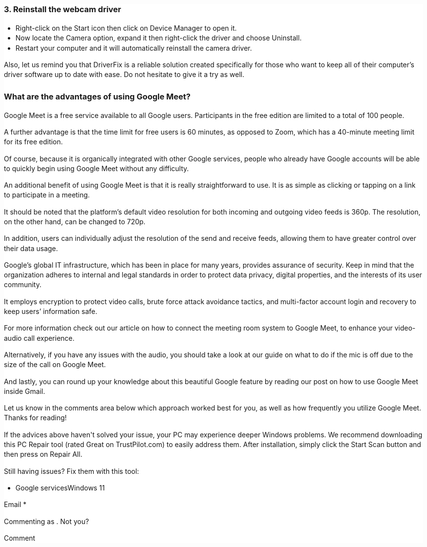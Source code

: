 ### 3. Reinstall the webcam driver
 
- Right-click on the Start icon then click on Device Manager to open it.
 - Now locate the Camera option, expand it then right-click the driver and choose Uninstall.
 - Restart your computer and it will automatically reinstall the camera driver.

 
Also, let us remind you that DriverFix is a reliable solution created specifically for those who want to keep all of their computer’s driver software up to date with ease. Do not hesitate to give it a try as well. 
 
### What are the advantages of using Google Meet?
 
Google Meet is a free service available to all Google users. Participants in the free edition are limited to a total of 100 people. 
 
A further advantage is that the time limit for free users is 60 minutes, as opposed to Zoom, which has a 40-minute meeting limit for its free edition. 
 
Of course, because it is organically integrated with other Google services, people who already have Google accounts will be able to quickly begin using Google Meet without any difficulty.
 
An additional benefit of using Google Meet is that it is really straightforward to use. It is as simple as clicking or tapping on a link to participate in a meeting. 
 
It should be noted that the platform’s default video resolution for both incoming and outgoing video feeds is 360p. The resolution, on the other hand, can be changed to 720p. 
 
In addition, users can individually adjust the resolution of the send and receive feeds, allowing them to have greater control over their data usage. 
 
Google’s global IT infrastructure, which has been in place for many years, provides assurance of security. Keep in mind that the organization adheres to internal and legal standards in order to protect data privacy, digital properties, and the interests of its user community.
 
It employs encryption to protect video calls, brute force attack avoidance tactics, and multi-factor account login and recovery to keep users’ information safe.
 
For more information check out our article on how to connect the meeting room system to Google Meet, to enhance your video-audio call experience.
 
Alternatively, if you have any issues with the audio, you should take a look at our guide on what to do if the mic is off due to the size of the call on Google Meet.
 
And lastly, you can round up your knowledge about this beautiful Google feature by reading our post on how to use Google Meet inside Gmail.
 
Let us know in the comments area below which approach worked best for you, as well as how frequently you utilize Google Meet. Thanks for reading!
 
If the advices above haven't solved your issue, your PC may experience deeper Windows problems. We recommend downloading this PC Repair tool (rated Great on TrustPilot.com) to easily address them. After installation, simply click the Start Scan button and then press on Repair All.
 
Still having issues? Fix them with this tool:
 
- Google servicesWindows 11

 
Email * 
 

Commenting as .
Not you?

 
Comment 






